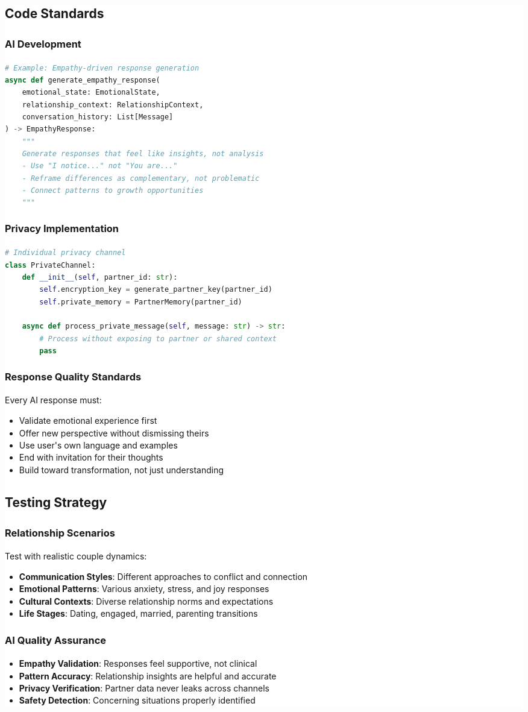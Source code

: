 ## Code Standards

### AI Development
```python
# Example: Empathy-driven response generation
async def generate_empathy_response(
    emotional_state: EmotionalState,
    relationship_context: RelationshipContext,
    conversation_history: List[Message]
) -> EmpathyResponse:
    """
    Generate responses that feel like insights, not analysis
    - Use "I notice..." not "You are..."
    - Reframe differences as complementary, not problematic
    - Connect patterns to growth opportunities
    """
```

### Privacy Implementation
```python
# Individual privacy channel
class PrivateChannel:
    def __init__(self, partner_id: str):
        self.encryption_key = generate_partner_key(partner_id)
        self.private_memory = PartnerMemory(partner_id)
    
    async def process_private_message(self, message: str) -> str:
        # Process without exposing to partner or shared context
        pass
```

### Response Quality Standards
Every AI response must:
- Validate emotional experience first
- Offer new perspective without dismissing theirs
- Use user's own language and examples
- End with invitation for their thoughts
- Build toward transformation, not just understanding

## Testing Strategy

### Relationship Scenarios
Test with realistic couple dynamics:
- **Communication Styles**: Different approaches to conflict and connection
- **Emotional Patterns**: Various anxiety, stress, and joy responses
- **Cultural Contexts**: Diverse relationship norms and expectations
- **Life Stages**: Dating, engaged, married, parenting transitions

### AI Quality Assurance
- **Empathy Validation**: Responses feel supportive, not clinical
- **Pattern Accuracy**: Relationship insights are helpful and accurate
- **Privacy Verification**: Partner data never leaks across channels
- **Safety Detection**: Concerning situations properly identified
